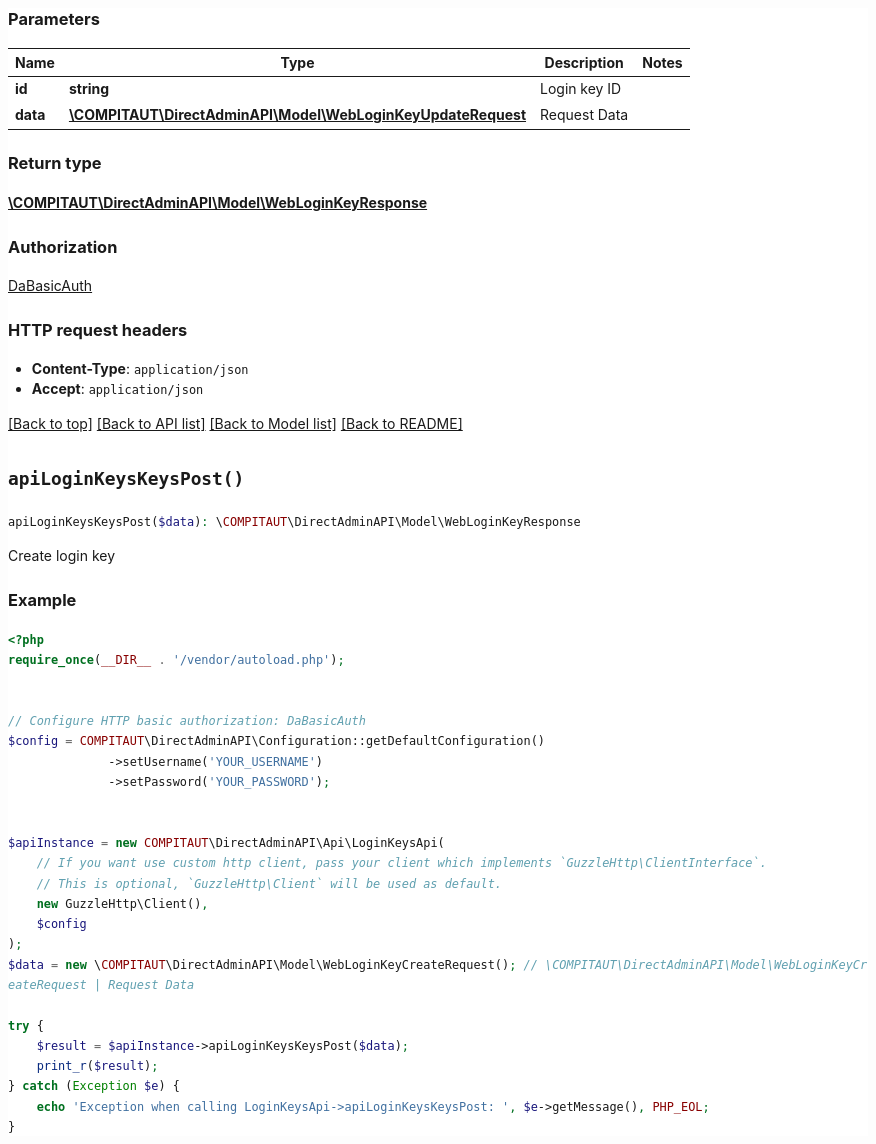 ### Parameters

| Name | Type | Description  | Notes |
| ------------- | ------------- | ------------- | ------------- |
| **id** | **string**| Login key ID | |
| **data** | [**\COMPITAUT\DirectAdminAPI\Model\WebLoginKeyUpdateRequest**](../Model/WebLoginKeyUpdateRequest.md)| Request Data | |

### Return type

[**\COMPITAUT\DirectAdminAPI\Model\WebLoginKeyResponse**](../Model/WebLoginKeyResponse.md)

### Authorization

[DaBasicAuth](../../README.md#DaBasicAuth)

### HTTP request headers

- **Content-Type**: `application/json`
- **Accept**: `application/json`

[[Back to top]](#) [[Back to API list]](../../README.md#endpoints)
[[Back to Model list]](../../README.md#models)
[[Back to README]](../../README.md)

## `apiLoginKeysKeysPost()`

```php
apiLoginKeysKeysPost($data): \COMPITAUT\DirectAdminAPI\Model\WebLoginKeyResponse
```

Create login key

### Example

```php
<?php
require_once(__DIR__ . '/vendor/autoload.php');


// Configure HTTP basic authorization: DaBasicAuth
$config = COMPITAUT\DirectAdminAPI\Configuration::getDefaultConfiguration()
              ->setUsername('YOUR_USERNAME')
              ->setPassword('YOUR_PASSWORD');


$apiInstance = new COMPITAUT\DirectAdminAPI\Api\LoginKeysApi(
    // If you want use custom http client, pass your client which implements `GuzzleHttp\ClientInterface`.
    // This is optional, `GuzzleHttp\Client` will be used as default.
    new GuzzleHttp\Client(),
    $config
);
$data = new \COMPITAUT\DirectAdminAPI\Model\WebLoginKeyCreateRequest(); // \COMPITAUT\DirectAdminAPI\Model\WebLoginKeyCreateRequest | Request Data

try {
    $result = $apiInstance->apiLoginKeysKeysPost($data);
    print_r($result);
} catch (Exception $e) {
    echo 'Exception when calling LoginKeysApi->apiLoginKeysKeysPost: ', $e->getMessage(), PHP_EOL;
}
```
